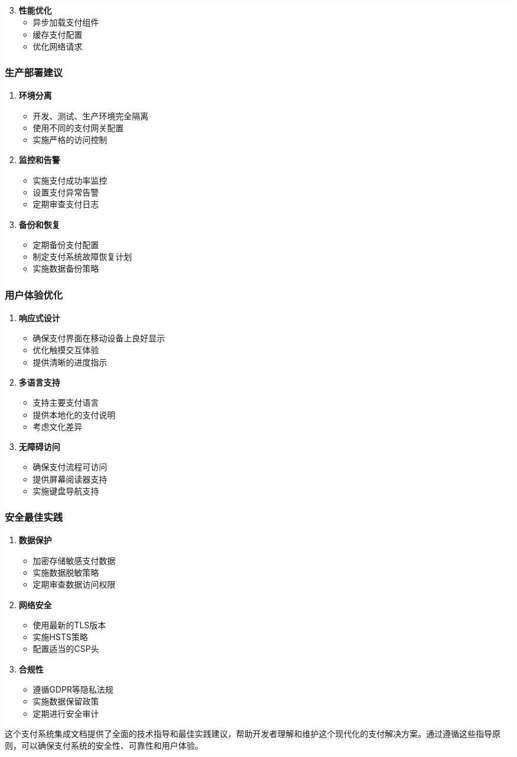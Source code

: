 3. **性能优化**
   - 异步加载支付组件
   - 缓存支付配置
   - 优化网络请求

### 生产部署建议

1. **环境分离**
   - 开发、测试、生产环境完全隔离
   - 使用不同的支付网关配置
   - 实施严格的访问控制

2. **监控和告警**
   - 实施支付成功率监控
   - 设置支付异常告警
   - 定期审查支付日志

3. **备份和恢复**
   - 定期备份支付配置
   - 制定支付系统故障恢复计划
   - 实施数据备份策略

### 用户体验优化

1. **响应式设计**
   - 确保支付界面在移动设备上良好显示
   - 优化触摸交互体验
   - 提供清晰的进度指示

2. **多语言支持**
   - 支持主要支付语言
   - 提供本地化的支付说明
   - 考虑文化差异

3. **无障碍访问**
   - 确保支付流程可访问
   - 提供屏幕阅读器支持
   - 实施键盘导航支持

### 安全最佳实践

1. **数据保护**
   - 加密存储敏感支付数据
   - 实施数据脱敏策略
   - 定期审查数据访问权限

2. **网络安全**
   - 使用最新的TLS版本
   - 实施HSTS策略
   - 配置适当的CSP头

3. **合规性**
   - 遵循GDPR等隐私法规
   - 实施数据保留政策
   - 定期进行安全审计

这个支付系统集成文档提供了全面的技术指导和最佳实践建议，帮助开发者理解和维护这个现代化的支付解决方案。通过遵循这些指导原则，可以确保支付系统的安全性、可靠性和用户体验。